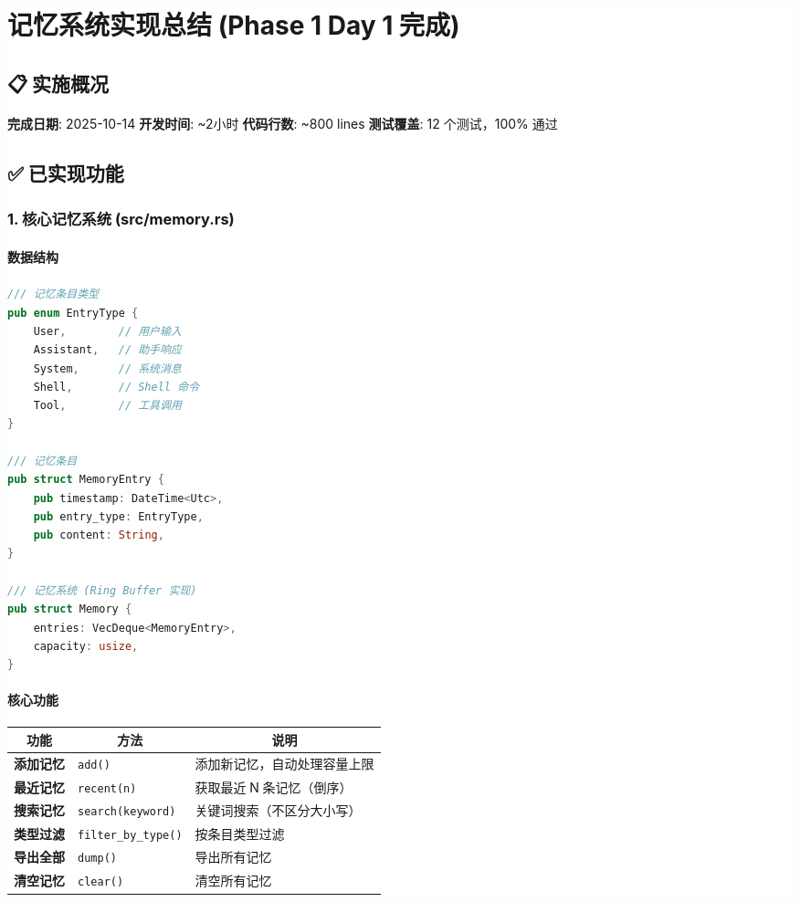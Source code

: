 # 记忆系统实现总结 (Phase 1 Day 1 完成)

## 📋 实施概况

**完成日期**: 2025-10-14
**开发时间**: ~2小时
**代码行数**: ~800 lines
**测试覆盖**: 12 个测试，100% 通过

## ✅ 已实现功能

### 1. 核心记忆系统 (src/memory.rs)

#### 数据结构

```rust
/// 记忆条目类型
pub enum EntryType {
    User,        // 用户输入
    Assistant,   // 助手响应
    System,      // 系统消息
    Shell,       // Shell 命令
    Tool,        // 工具调用
}

/// 记忆条目
pub struct MemoryEntry {
    pub timestamp: DateTime<Utc>,
    pub entry_type: EntryType,
    pub content: String,
}

/// 记忆系统 (Ring Buffer 实现)
pub struct Memory {
    entries: VecDeque<MemoryEntry>,
    capacity: usize,
}
```

#### 核心功能

| 功能 | 方法 | 说明 |
|------|------|------|
| **添加记忆** | `add()` | 添加新记忆，自动处理容量上限 |
| **最近记忆** | `recent(n)` | 获取最近 N 条记忆（倒序） |
| **搜索记忆** | `search(keyword)` | 关键词搜索（不区分大小写） |
| **类型过滤** | `filter_by_type()` | 按条目类型过滤 |
| **导出全部** | `dump()` | 导出所有记忆 |
| **清空记忆** | `clear()` | 清空所有记忆 |
